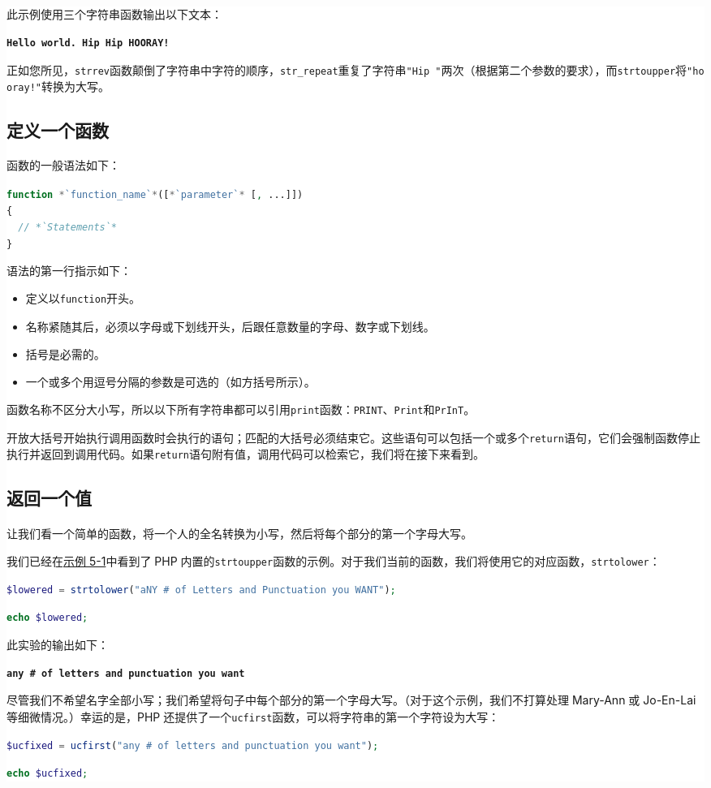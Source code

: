 此示例使用三个字符串函数输出以下文本：

**`Hello world. Hip Hip HOORAY!`**

正如您所见，`strrev`函数颠倒了字符串中字符的顺序，`str_repeat`重复了字符串`"Hip "`两次（根据第二个参数的要求），而`strtoupper`将`"hooray!"`转换为大写。

## 定义一个函数

函数的一般语法如下：

```php
function *`function_name`*([*`parameter`* [, ...]])
{
  // *`Statements`*
}
```

语法的第一行指示如下：

+   定义以`function`开头。

+   名称紧随其后，必须以字母或下划线开头，后跟任意数量的字母、数字或下划线。

+   括号是必需的。

+   一个或多个用逗号分隔的参数是可选的（如方括号所示）。

函数名称不区分大小写，所以以下所有字符串都可以引用`print`函数：`PRINT`、`Print`和`PrInT`。

开放大括号开始执行调用函数时会执行的语句；匹配的大括号必须结束它。这些语句可以包括一个或多个`return`语句，它们会强制函数停止执行并返回到调用代码。如果`return`语句附有值，调用代码可以检索它，我们将在接下来看到。

## 返回一个值

让我们看一个简单的函数，将一个人的全名转换为小写，然后将每个部分的第一个字母大写。

我们已经在[示例 5-1](https://example.org/three_string_functions)中看到了 PHP 内置的`strtoupper`函数的示例。对于我们当前的函数，我们将使用它的对应函数，`strtolower`：

```php
$lowered = strtolower("aNY # of Letters and Punctuation you WANT");
```

```php
echo $lowered;
```

此实验的输出如下：

**`any # of letters and punctuation you want`**

尽管我们不希望名字全部小写；我们希望将句子中每个部分的第一个字母大写。（对于这个示例，我们不打算处理 Mary-Ann 或 Jo-En-Lai 等细微情况。）幸运的是，PHP 还提供了一个`ucfirst`函数，可以将字符串的第一个字符设为大写：

```php
$ucfixed = ucfirst("any # of letters and punctuation you want");
```

```php
echo $ucfixed;
```
